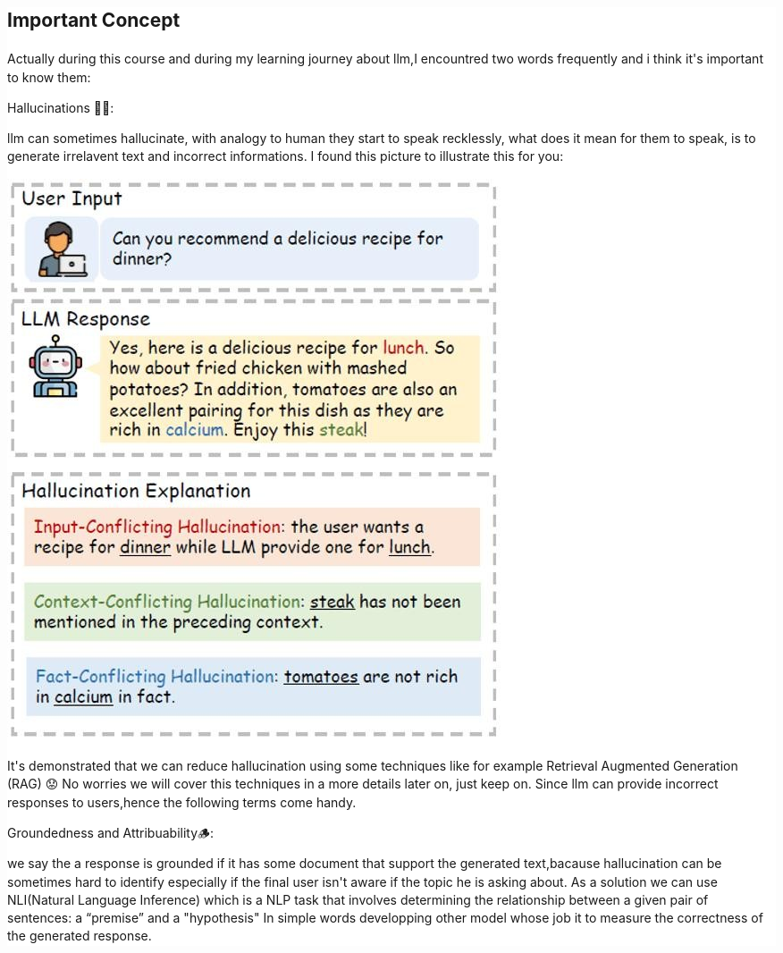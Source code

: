 ## Important Concept 
Actually during this course and during my learning journey about llm,I encountred two words frequently and i think it's important to know them:

Hallucinations 😵‍💫:

llm can sometimes hallucinate, with analogy to human they start to speak recklessly, what does it mean for them to speak, is to generate irrelavent text and incorrect informations. I found this picture to illustrate this for you:

![Alt text](../images/chap1/hallucination.png)<br>

It's demonstrated that we can reduce hallucination using some techniques like for example Retrieval Augmented Generation (RAG)
😟 No worries we will cover this techniques in a more details later on, just keep on.
Since llm can provide incorrect responses to users,hence the following terms come handy.

Groundedness and Attribuability🪵:

we say the  a response is grounded if it has some document that support the generated text,bacause hallucination can be sometimes hard to identify especially if the final user isn't aware if the topic he is asking about. 
As  a solution we can use  NLI(Natural Language Inference) which is a NLP task  that involves determining the relationship between a given pair of sentences: a “premise” and a "hypothesis"
In simple words developping other model whose job it to measure the correctness of the generated response.
